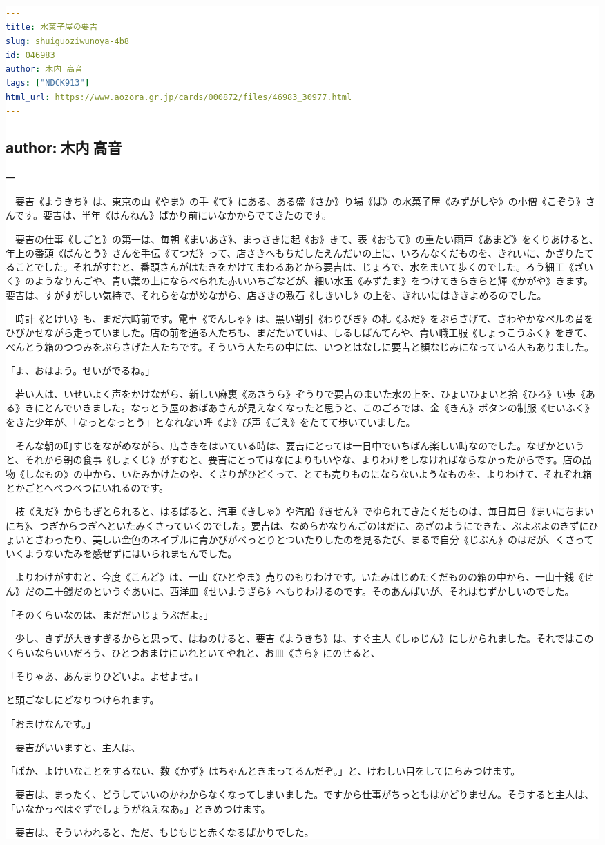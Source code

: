 ```yaml
---
title: 水菓子屋の要吉
slug: shuiguoziwunoya-4b8
id: 046983
author: 木内 高音
tags: ["NDCK913"]
html_url: https://www.aozora.gr.jp/cards/000872/files/46983_30977.html
---
```


## author: 木内 高音

一



　要吉《ようきち》は、東京の山《やま》の手《て》にある、ある盛《さか》り場《ば》の水菓子屋《みずがしや》の小僧《こぞう》さんです。要吉は、半年《はんねん》ばかり前にいなかからでてきたのです。

　要吉の仕事《しごと》の第一は、毎朝《まいあさ》、まっさきに起《お》きて、表《おもて》の重たい雨戸《あまど》をくりあけると、年上の番頭《ばんとう》さんを手伝《てつだ》って、店さきへもちだしたえんだいの上に、いろんなくだものを、きれいに、かざりたてることでした。それがすむと、番頭さんがはたきをかけてまわるあとから要吉は、じょろで、水をまいて歩くのでした。ろう細工《ざいく》のようなりんごや、青い葉の上にならべられた赤いいちごなどが、細い水玉《みずたま》をつけてきらきらと輝《かがや》きます。要吉は、すがすがしい気持で、それらをながめながら、店さきの敷石《しきいし》の上を、きれいにはききよめるのでした。

　時計《とけい》も、まだ六時前です。電車《でんしゃ》は、黒い割引《わりびき》の札《ふだ》をぶらさげて、さわやかなベルの音をひびかせながら走っていました。店の前を通る人たちも、まだたいていは、しるしばんてんや、青い職工服《しょっこうふく》をきて、べんとう箱のつつみをぶらさげた人たちです。そういう人たちの中には、いつとはなしに要吉と顔なじみになっている人もありました。

「よ、おはよう。せいがでるね。」

　若い人は、いせいよく声をかけながら、新しい麻裏《あさうら》ぞうりで要吉のまいた水の上を、ひょいひょいと拾《ひろ》い歩《ある》きにとんでいきました。なっとう屋のおばあさんが見えなくなったと思うと、このごろでは、金《きん》ボタンの制服《せいふく》をきた少年が、「なっとなっとう」となれない呼《よ》び声《ごえ》をたてて歩いていました。

　そんな朝の町すじをながめながら、店さきをはいている時は、要吉にとっては一日中でいちばん楽しい時なのでした。なぜかというと、それから朝の食事《しょくじ》がすむと、要吉にとってはなによりもいやな、よりわけをしなければならなかったからです。店の品物《しなもの》の中から、いたみかけたのや、くさりがひどくって、とても売りものにならないようなものを、よりわけて、それぞれ箱とかごとへべつべつにいれるのです。

　枝《えだ》からもぎとられると、はるばると、汽車《きしゃ》や汽船《きせん》でゆられてきたくだものは、毎日毎日《まいにちまいにち》、つぎからつぎへといたみくさっていくのでした。要吉は、なめらかなりんごのはだに、あざのようにできた、ぶよぶよのきずにひょいとさわったり、美しい金色のネイブルに青かびがべっとりとついたりしたのを見るたび、まるで自分《じぶん》のはだが、くさっていくようないたみを感ぜずにはいられませんでした。

　よりわけがすむと、今度《こんど》は、一山《ひとやま》売りのもりわけです。いたみはじめたくだものの箱の中から、一山十銭《せん》だの二十銭だのというぐあいに、西洋皿《せいようざら》へもりわけるのです。そのあんばいが、それはむずかしいのでした。

「そのくらいなのは、まだだいじょうぶだよ。」

　少し、きずが大きすぎるからと思って、はねのけると、要吉《ようきち》は、すぐ主人《しゅじん》にしかられました。それではこのくらいならいいだろう、ひとつおまけにいれといてやれと、お皿《さら》にのせると、

「そりゃあ、あんまりひどいよ。よせよせ。」

と頭ごなしにどなりつけられます。

「おまけなんです。」

　要吉がいいますと、主人は、

「ばか、よけいなことをするない、数《かず》はちゃんときまってるんだぞ。」と、けわしい目をしてにらみつけます。

　要吉は、まったく、どうしていいのかわからなくなってしまいました。ですから仕事がちっともはかどりません。そうすると主人は、「いなかっぺはぐずでしょうがねえなあ。」ときめつけます。

　要吉は、そういわれると、ただ、もじもじと赤くなるばかりでした。
